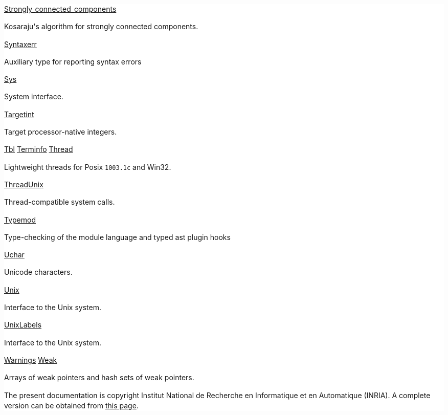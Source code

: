 </div>
</td></tr>
<tr><td class="module"><a href="Strongly_connected_components.html">Strongly_connected_components</a></td><td><div class="info">
<p>Kosaraju's algorithm for strongly connected components.</p>

</div>
</td></tr>
<tr><td class="module"><a href="Syntaxerr.html">Syntaxerr</a></td><td><div class="info">
<p>Auxiliary type for reporting syntax errors</p>

</div>
</td></tr>
<tr><td class="module"><a href="Sys.html">Sys</a></td><td><div class="info">
<p>System interface.</p>

</div>
</td></tr>
<tr><td class="module"><a href="Targetint.html">Targetint</a></td><td><div class="info">
<p>Target processor-native integers.</p>

</div>
</td></tr>
<tr><td class="module"><a href="Tbl.html">Tbl</a></td><td></td></tr>
<tr><td class="module"><a href="Terminfo.html">Terminfo</a></td><td></td></tr>
<tr><td class="module"><a href="Thread.html">Thread</a></td><td><div class="info">
<p>Lightweight threads for Posix <code class="code">1003.1c</code> and Win32.</p>

</div>
</td></tr>
<tr><td class="module"><a href="ThreadUnix.html">ThreadUnix</a></td><td><div class="info">
<span class="deprecated"><p>Thread-compatible system calls.</p>

</span></div>
</td></tr>
<tr><td class="module"><a href="Typemod.html">Typemod</a></td><td><div class="info">
<p>Type-checking of the module language and typed ast plugin hooks</p>

</div>
</td></tr>
<tr><td class="module"><a href="Uchar.html">Uchar</a></td><td><div class="info">
<p>Unicode characters.</p>

</div>
</td></tr>
<tr><td class="module"><a href="Unix.html">Unix</a></td><td><div class="info">
<p>Interface to the Unix system.</p>

</div>
</td></tr>
<tr><td class="module"><a href="UnixLabels.html">UnixLabels</a></td><td><div class="info">
<p>Interface to the Unix system.</p>

</div>
</td></tr>
<tr><td class="module"><a href="Warnings.html">Warnings</a></td><td></td></tr>
<tr><td class="module"><a href="Weak.html">Weak</a></td><td><div class="info">
<p>Arrays of weak pointers and hash sets of weak pointers.</p>

</div>
</td></tr>
</tbody></table>

<div class="copyright">The present documentation is copyright Institut National de Recherche en Informatique et en Automatique (INRIA). A complete version can be obtained from <a href="http://caml.inria.fr/pub/docs/manual-ocaml/">this page</a>.</div></div>